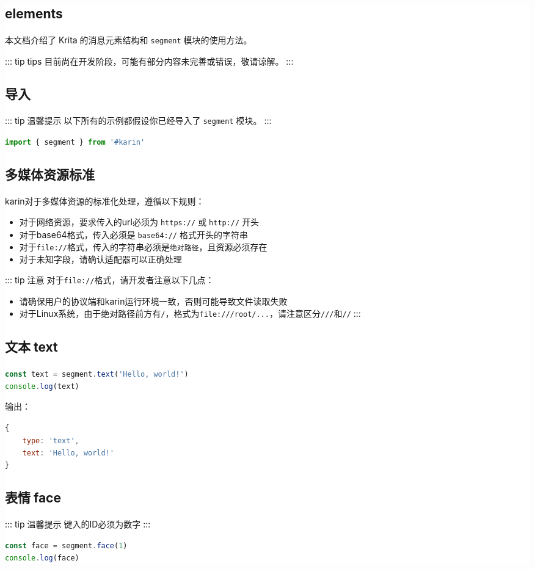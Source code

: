 ## elements

本文档介绍了 Krita 的消息元素结构和 `segment` 模块的使用方法。

::: tip tips
目前尚在开发阶段，可能有部分内容未完善或错误，敬请谅解。
:::

## 导入
::: tip 温馨提示
以下所有的示例都假设你已经导入了 `segment` 模块。
:::

```js
import { segment } from '#karin'
```

## 多媒体资源标准

karin对于多媒体资源的标准化处理，遵循以下规则：

- 对于网络资源，要求传入的url必须为 `https://` 或 `http://` 开头
- 对于base64格式，传入必须是 `base64://` 格式开头的字符串
- 对于`file://`格式，传入的字符串必须是`绝对路径`，且资源必须存在
- 对于未知字段，请确认适配器可以正确处理

::: tip 注意
对于`file://`格式，请开发者注意以下几点：
- 请确保用户的协议端和karin运行环境一致，否则可能导致文件读取失败
- 对于Linux系统，由于绝对路径前方有`/`，格式为`file:///root/...`，请注意区分`///`和`//`
:::

## 文本 text
```js
const text = segment.text('Hello, world!')
console.log(text)
```

输出：
```js
{
    type: 'text',
    text: 'Hello, world!'
}
```

## 表情 face

::: tip 温馨提示
键入的ID必须为数字
:::

```js
const face = segment.face(1)
console.log(face)
```
